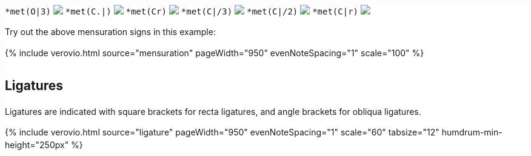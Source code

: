 <tr>
	<td> <tt>*met(O|3)</tt> </td><td>  <img style="height:20px" src="o-pipe-3.svg"> </td>    
	<td> <tt>*met(C.|)</tt>  </td>  <td> <img style="height:20px" src="c-dot-pipe.svg"> </td>
</tr>

<tr>
	<td> <tt>*met(Cr)</tt> </td><td>  <img style="height:20px" src="c-reverse.svg"> </td>    
	<td> <tt>*met(C|/3)</tt>  </td>  <td> <img style="height:20px" src="c-pipe-over-3.svg"> </td>
</tr>

<tr>
	<td> <tt>*met(C|/2)</tt> </td><td>  <img style="height:20px" src="c-pipe-over-2.svg"> </td>    
	<td> <tt>*met(C|r)</tt>  </td>  <td> <img style="height:20px" src="c-pipe-reverse.svg"> </td>
</tr>

</table>

Try out the above mensuration signs in this example:

{% include verovio.html
	source="mensuration"
	pageWidth="950"
	evenNoteSpacing="1"
	scale="100"
%}

<script type="application/x-humdrum" id="mensuration">
**mens
*met(C)
Lr
*-
</script>


## Ligatures ##

Ligatures are indicated with square brackets for recta ligatures,
and angle brackets for obliqua ligatures. 

{% include verovio.html
	source="ligature"
	pageWidth="950"
	evenNoteSpacing="1"
	scale="60"
	tabsize="12"
	humdrum-min-height="250px"
%}

<script type="application/x-humdrum" id="ligature">
**mens
*clefC3
*met(C|)
Sc
[Sc
Sd]
Md/
Mc
sB
[Sc
Sd
SA]
*-
</script>

